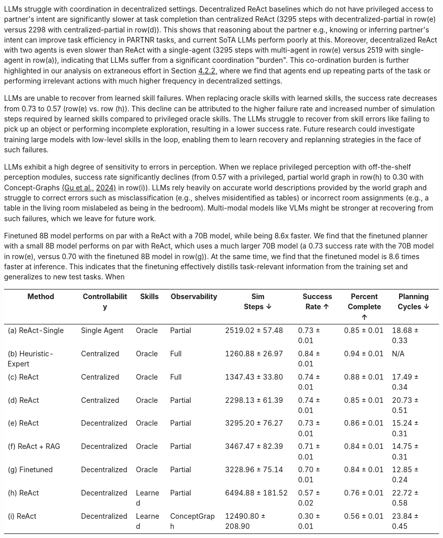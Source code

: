 LLMs struggle with coordination in decentralized settings. Decentralized ReAct baselines which do not have privileged access to partner's intent are significantly slower at task completion than centralized ReAct (3295 steps with decentralized-partial in row(e) versus 2298 with centralized-partial in row(d)). This shows that reasoning about the partner e.g., knowing or inferring partner's intent can improve task efficiency in PARTNR tasks, and current SoTA LLMs perform poorly at this. Moreover, decentralized ReAct with two agents is even slower than ReAct with a single-agent (3295 steps with multi-agent in row(e) versus 2519 with single-agent in row(a)), indicating that LLMs suffer from a significant coordination "burden". This co-ordination burden is further highlighted in our analysis on extraneous effort in Section [4.2.2,](#page-9-1) where we find that agents end up repeating parts of the task or performing irrelevant actions with much higher frequency in decentralized settings.

LLMs are unable to recover from learned skill failures. When replacing oracle skills with learned skills, the success rate decreases from 0.73 to 0.57 (row(e) vs. row (h)). This decline can be attributed to the higher failure rate and increased number of simulation steps required by learned skills compared to privileged oracle skills. The LLMs struggle to recover from skill errors like failing to pick up an object or performing incomplete exploration, resulting in a lower success rate. Future research could investigate training large models with low-level skills in the loop, enabling them to learn recovery and replanning strategies in the face of such failures.

LLMs exhibit a high degree of sensitivity to errors in perception. When we replace privileged perception with off-the-shelf perception modules, success rate significantly declines (from 0.57 with a privileged, partial world graph in row(h) to 0.30 with Concept-Graphs [(Gu et al.,](#page-11-10) [2024)](#page-11-10) in row(i)). LLMs rely heavily on accurate world descriptions provided by the world graph and struggle to correct errors such as misclassification (e.g., shelves misidentified as tables) or incorrect room assignments (e.g., a table in the living room mislabeled as being in the bedroom). Multi-modal models like VLMs might be stronger at recovering from such failures, which we leave for future work.

Finetuned 8B model performs on par with a ReAct with a 70B model, while being 8.6x faster. We find that the finetuned planner with a small 8B model performs on par with ReAct, which uses a much larger 70B model (a 0.73 success rate with the 70B model in row(e), versus 0.70 with the finetuned 8B model in row(g)). At the same time, we find that the finetuned model is 8.6 times faster at inference. This indicates that the finetuning effectively distills task-relevant information from the training set and generalizes to new test tasks. When

<span id="page-9-0"></span>

| Method               | Controllability | Skills  | Observability | Sim<br>Steps ↓    | Success<br>Rate ↑ | Percent<br>Complete ↑ | Planning<br>Cycles ↓ |
|----------------------|-----------------|---------|---------------|-------------------|-------------------|-----------------------|----------------------|
| (a) ReAct-Single     | Single Agent    | Oracle  | Partial       | 2519.02 ± 57.48   | 0.73 ± 0.01       | 0.85 ± 0.01           | 18.68 ± 0.33         |
| (b) Heuristic-Expert | Centralized     | Oracle  | Full          | 1260.88 ± 26.97   | 0.84 ± 0.01       | 0.94 ± 0.01           | N/A                  |
| (c) ReAct            | Centralized     | Oracle  | Full          | 1347.43 ± 33.80   | 0.74 ± 0.01       | 0.88 ± 0.01           | 17.49 ± 0.34         |
| (d) ReAct            | Centralized     | Oracle  | Partial       | 2298.13 ± 61.39   | 0.74 ± 0.01       | 0.85 ± 0.01           | 20.73 ± 0.51         |
| (e) ReAct            | Decentralized   | Oracle  | Partial       | 3295.20 ± 76.27   | 0.73 ± 0.01       | 0.86 ± 0.01           | 15.24 ± 0.31         |
| (f) ReAct + RAG      | Decentralized   | Oracle  | Partial       | 3467.47 ± 82.39   | 0.71 ± 0.01       | 0.84 ± 0.01           | 14.75 ± 0.31         |
| (g) Finetuned        | Decentralized   | Oracle  | Partial       | 3228.96 ± 75.14   | 0.70 ± 0.01       | 0.84 ± 0.01           | 12.85 ± 0.24         |
| (h) ReAct            | Decentralized   | Learned | Partial       | 6494.88 ± 181.52  | 0.57 ± 0.02       | 0.76 ± 0.01           | 22.72 ± 0.58         |
| (i) ReAct            | Decentralized   | Learned | ConceptGraph  | 12490.80 ± 208.90 | 0.30 ± 0.01       | 0.56 ± 0.01           | 23.84 ± 0.45         |
